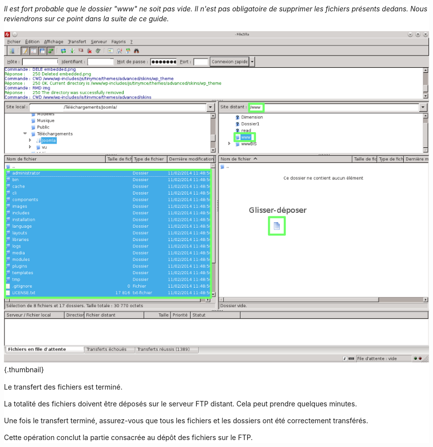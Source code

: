 *Il est fort probable que le dossier "www" ne soit pas vide. Il n'est pas obligatoire de supprimer les fichiers présents dedans. Nous reviendrons sur ce point dans la suite de ce guide.*


![hosting](images/3146.png){.thumbnail}

Le transfert des fichiers est terminé.

La totalité des fichiers doivent être déposés sur le serveur FTP distant. Cela peut prendre quelques minutes.

Une fois le transfert terminé, assurez-vous que tous les fichiers et les dossiers ont été correctement transférés.

Cette opération conclut la partie consacrée au dépôt des fichiers sur le FTP.

